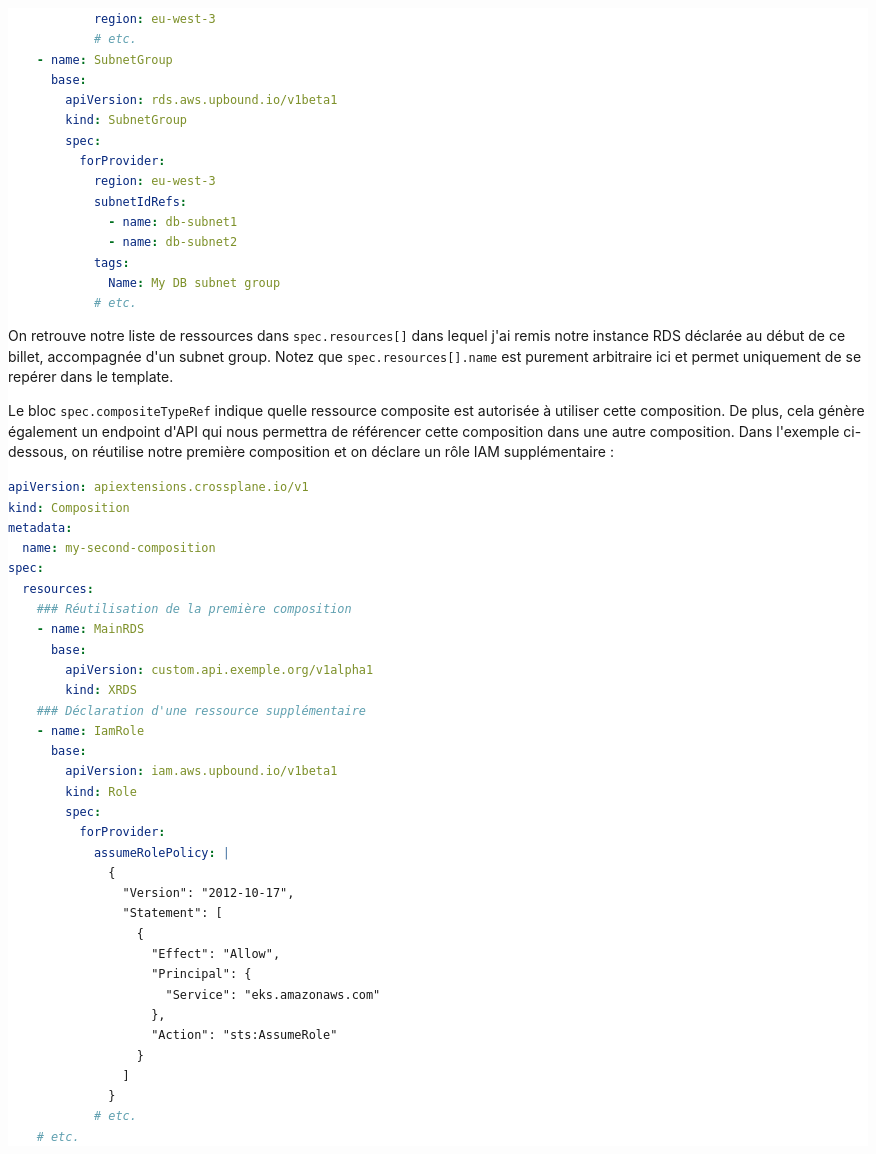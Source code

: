 ```yaml
            region: eu-west-3
            # etc.
    - name: SubnetGroup
      base:
        apiVersion: rds.aws.upbound.io/v1beta1
        kind: SubnetGroup     
        spec:
          forProvider:
            region: eu-west-3
            subnetIdRefs:
              - name: db-subnet1
              - name: db-subnet2
            tags:
              Name: My DB subnet group
            # etc.
```
On retrouve notre liste de ressources dans `spec.resources[]` dans lequel j'ai remis notre instance RDS déclarée au début de ce billet, accompagnée d'un subnet group. Notez que `spec.resources[].name` est purement arbitraire ici et permet uniquement de se repérer dans le template.

Le bloc `spec.compositeTypeRef` indique quelle ressource composite est autorisée à utiliser cette composition. De plus, cela génère également un endpoint d'API qui nous permettra de référencer cette composition dans une autre composition. Dans l'exemple ci-dessous, on réutilise notre première composition et on déclare un rôle IAM supplémentaire :

```yaml
apiVersion: apiextensions.crossplane.io/v1
kind: Composition
metadata:
  name: my-second-composition
spec:
  resources:
    ### Réutilisation de la première composition
    - name: MainRDS
      base:
        apiVersion: custom.api.exemple.org/v1alpha1
        kind: XRDS
    ### Déclaration d'une ressource supplémentaire
    - name: IamRole
      base:
        apiVersion: iam.aws.upbound.io/v1beta1
        kind: Role 
        spec:
          forProvider:
            assumeRolePolicy: |
              {
                "Version": "2012-10-17",
                "Statement": [
                  {
                    "Effect": "Allow",
                    "Principal": {
                      "Service": "eks.amazonaws.com"
                    },
                    "Action": "sts:AssumeRole"
                  }
                ]
              }
            # etc.
    # etc.
```
